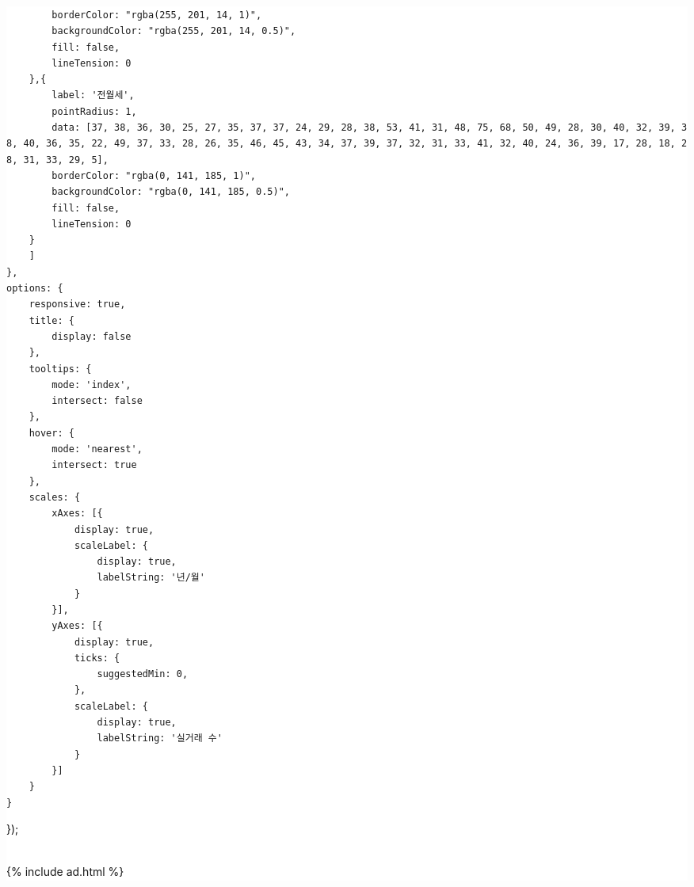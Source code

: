             borderColor: "rgba(255, 201, 14, 1)",
            backgroundColor: "rgba(255, 201, 14, 0.5)",
            fill: false,
            lineTension: 0
        },{
            label: '전월세',
            pointRadius: 1,
            data: [37, 38, 36, 30, 25, 27, 35, 37, 37, 24, 29, 28, 38, 53, 41, 31, 48, 75, 68, 50, 49, 28, 30, 40, 32, 39, 38, 40, 36, 35, 22, 49, 37, 33, 28, 26, 35, 46, 45, 43, 34, 37, 39, 37, 32, 31, 33, 41, 32, 40, 24, 36, 39, 17, 28, 18, 28, 31, 33, 29, 5],
            borderColor: "rgba(0, 141, 185, 1)",
            backgroundColor: "rgba(0, 141, 185, 0.5)",
            fill: false,
            lineTension: 0
        }
        ]
    },
    options: {
        responsive: true,
        title: {
            display: false
        },
        tooltips: {
            mode: 'index',
            intersect: false
        },
        hover: {
            mode: 'nearest',
            intersect: true
        },
        scales: {
            xAxes: [{
                display: true,
                scaleLabel: {
                    display: true,
                    labelString: '년/월'
                }
            }],
            yAxes: [{
                display: true,
                ticks: {
                    suggestedMin: 0,
                },
                scaleLabel: {
                    display: true,
                    labelString: '실거래 수'
                }
            }]
        }
    }
});

</script>


<br>
{% include ad.html %}
<br>

